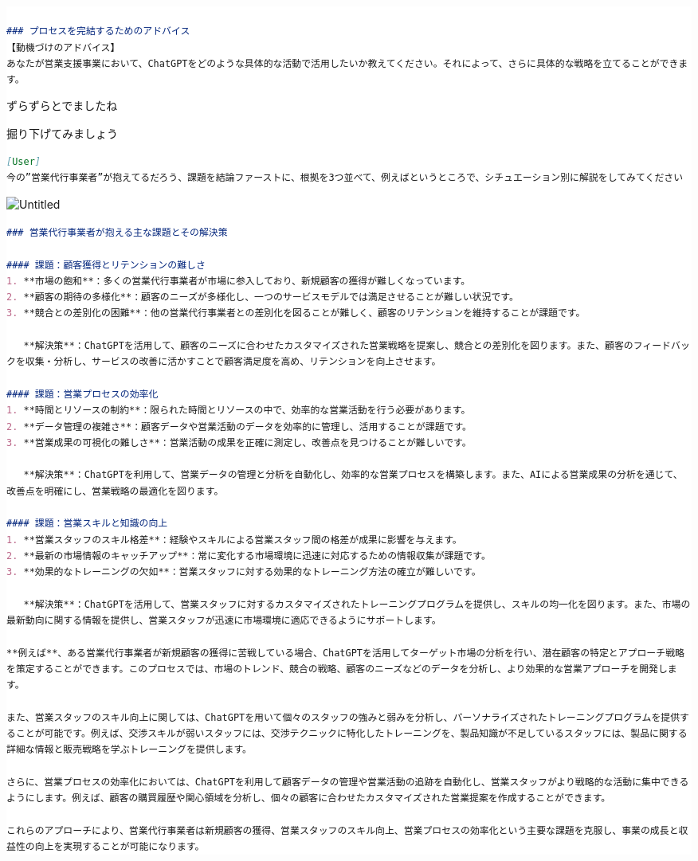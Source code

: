 ```markdown

### プロセスを完結するためのアドバイス
【動機づけのアドバイス】
あなたが営業支援事業において、ChatGPTをどのような具体的な活動で活用したいか教えてください。それによって、さらに具体的な戦略を立てることができます。
```

ずらずらとでましたね

掘り下げてみましょう

```markdown
[User]
今の”営業代行事業者”が抱えてるだろう、課題を結論ファーストに、根拠を3つ並べて、例えばというところで、シチュエーション別に解説をしてみてください
```

![Untitled](%5B%E3%82%A4%E3%83%B3%E3%83%86%E3%83%B3%E3%83%88%E2%9C%96%EF%B8%8FChatGPT%5D%E3%83%92%E3%82%99%E3%82%B7%E3%82%99%E3%83%8D%E3%82%B9%E3%82%A2%E3%83%95%E3%82%9A%E3%83%AD%E3%83%BC%E3%83%81%E3%81%AE%E6%96%B0%E6%99%82%E4%BB%A320231129%2036535df1610844328e9ebfdf53df8afc/Untitled%203.png)

```markdown
### 営業代行事業者が抱える主な課題とその解決策

#### 課題：顧客獲得とリテンションの難しさ
1. **市場の飽和**：多くの営業代行事業者が市場に参入しており、新規顧客の獲得が難しくなっています。
2. **顧客の期待の多様化**：顧客のニーズが多様化し、一つのサービスモデルでは満足させることが難しい状況です。
3. **競合との差別化の困難**：他の営業代行事業者との差別化を図ることが難しく、顧客のリテンションを維持することが課題です。

   **解決策**：ChatGPTを活用して、顧客のニーズに合わせたカスタマイズされた営業戦略を提案し、競合との差別化を図ります。また、顧客のフィードバックを収集・分析し、サービスの改善に活かすことで顧客満足度を高め、リテンションを向上させます。

#### 課題：営業プロセスの効率化
1. **時間とリソースの制約**：限られた時間とリソースの中で、効率的な営業活動を行う必要があります。
2. **データ管理の複雑さ**：顧客データや営業活動のデータを効率的に管理し、活用することが課題です。
3. **営業成果の可視化の難しさ**：営業活動の成果を正確に測定し、改善点を見つけることが難しいです。

   **解決策**：ChatGPTを利用して、営業データの管理と分析を自動化し、効率的な営業プロセスを構築します。また、AIによる営業成果の分析を通じて、改善点を明確にし、営業戦略の最適化を図ります。

#### 課題：営業スキルと知識の向上
1. **営業スタッフのスキル格差**：経験やスキルによる営業スタッフ間の格差が成果に影響を与えます。
2. **最新の市場情報のキャッチアップ**：常に変化する市場環境に迅速に対応するための情報収集が課題です。
3. **効果的なトレーニングの欠如**：営業スタッフに対する効果的なトレーニング方法の確立が難しいです。

   **解決策**：ChatGPTを活用して、営業スタッフに対するカスタマイズされたトレーニングプログラムを提供し、スキルの均一化を図ります。また、市場の最新動向に関する情報を提供し、営業スタッフが迅速に市場環境に適応できるようにサポートします。

**例えば**、ある営業代行事業者が新規顧客の獲得に苦戦している場合、ChatGPTを活用してターゲット市場の分析を行い、潜在顧客の特定とアプローチ戦略を策定することができます。このプロセスでは、市場のトレンド、競合の戦略、顧客のニーズなどのデータを分析し、より効果的な営業アプローチを開発します。

また、営業スタッフのスキル向上に関しては、ChatGPTを用いて個々のスタッフの強みと弱みを分析し、パーソナライズされたトレーニングプログラムを提供することが可能です。例えば、交渉スキルが弱いスタッフには、交渉テクニックに特化したトレーニングを、製品知識が不足しているスタッフには、製品に関する詳細な情報と販売戦略を学ぶトレーニングを提供します。

さらに、営業プロセスの効率化においては、ChatGPTを利用して顧客データの管理や営業活動の追跡を自動化し、営業スタッフがより戦略的な活動に集中できるようにします。例えば、顧客の購買履歴や関心領域を分析し、個々の顧客に合わせたカスタマイズされた営業提案を作成することができます。

これらのアプローチにより、営業代行事業者は新規顧客の獲得、営業スタッフのスキル向上、営業プロセスの効率化という主要な課題を克服し、事業の成長と収益性の向上を実現することが可能になります。
```

